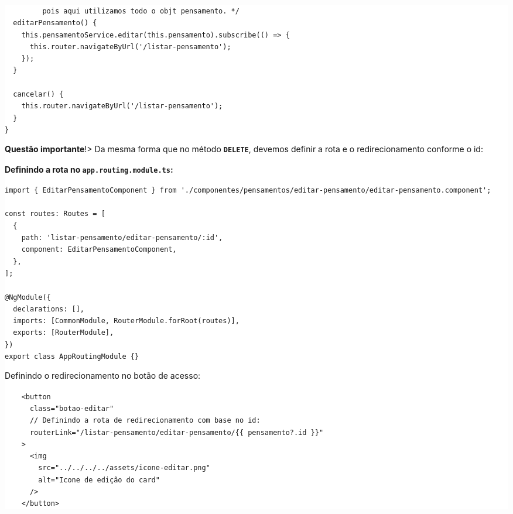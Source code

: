 ```tsx
		 pois aqui utilizamos todo o objt pensamento. */
  editarPensamento() {
    this.pensamentoService.editar(this.pensamento).subscribe(() => {
      this.router.navigateByUrl('/listar-pensamento');
    });
  }

  cancelar() {
    this.router.navigateByUrl('/listar-pensamento');
  }
}
```

**Questão importante**!> Da mesma forma que no método **`DELETE`**, devemos definir a rota e o redirecionamento conforme o id:

**Definindo a rota no `app.routing.module.ts`:**

```tsx
import { EditarPensamentoComponent } from './componentes/pensamentos/editar-pensamento/editar-pensamento.component';

const routes: Routes = [
  {
    path: 'listar-pensamento/editar-pensamento/:id',
    component: EditarPensamentoComponent,
  },
];

@NgModule({
  declarations: [],
  imports: [CommonModule, RouterModule.forRoot(routes)],
  exports: [RouterModule],
})
export class AppRoutingModule {}

```

Definindo o redirecionamento no botão de acesso:

```tsx
    <button
      class="botao-editar"
      // Definindo a rota de redirecionamento com base no id:
      routerLink="/listar-pensamento/editar-pensamento/{{ pensamento?.id }}"
    >
      <img
        src="../../../../assets/icone-editar.png"
        alt="Icone de edição do card"
      />
    </button>
```
